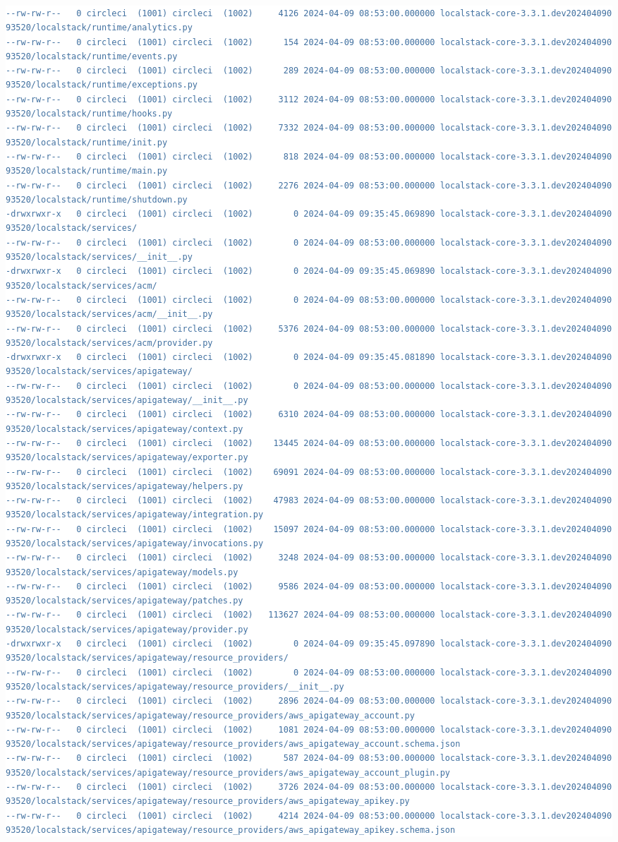 ```diff
--rw-rw-r--   0 circleci  (1001) circleci  (1002)     4126 2024-04-09 08:53:00.000000 localstack-core-3.3.1.dev20240409093520/localstack/runtime/analytics.py
--rw-rw-r--   0 circleci  (1001) circleci  (1002)      154 2024-04-09 08:53:00.000000 localstack-core-3.3.1.dev20240409093520/localstack/runtime/events.py
--rw-rw-r--   0 circleci  (1001) circleci  (1002)      289 2024-04-09 08:53:00.000000 localstack-core-3.3.1.dev20240409093520/localstack/runtime/exceptions.py
--rw-rw-r--   0 circleci  (1001) circleci  (1002)     3112 2024-04-09 08:53:00.000000 localstack-core-3.3.1.dev20240409093520/localstack/runtime/hooks.py
--rw-rw-r--   0 circleci  (1001) circleci  (1002)     7332 2024-04-09 08:53:00.000000 localstack-core-3.3.1.dev20240409093520/localstack/runtime/init.py
--rw-rw-r--   0 circleci  (1001) circleci  (1002)      818 2024-04-09 08:53:00.000000 localstack-core-3.3.1.dev20240409093520/localstack/runtime/main.py
--rw-rw-r--   0 circleci  (1001) circleci  (1002)     2276 2024-04-09 08:53:00.000000 localstack-core-3.3.1.dev20240409093520/localstack/runtime/shutdown.py
-drwxrwxr-x   0 circleci  (1001) circleci  (1002)        0 2024-04-09 09:35:45.069890 localstack-core-3.3.1.dev20240409093520/localstack/services/
--rw-rw-r--   0 circleci  (1001) circleci  (1002)        0 2024-04-09 08:53:00.000000 localstack-core-3.3.1.dev20240409093520/localstack/services/__init__.py
-drwxrwxr-x   0 circleci  (1001) circleci  (1002)        0 2024-04-09 09:35:45.069890 localstack-core-3.3.1.dev20240409093520/localstack/services/acm/
--rw-rw-r--   0 circleci  (1001) circleci  (1002)        0 2024-04-09 08:53:00.000000 localstack-core-3.3.1.dev20240409093520/localstack/services/acm/__init__.py
--rw-rw-r--   0 circleci  (1001) circleci  (1002)     5376 2024-04-09 08:53:00.000000 localstack-core-3.3.1.dev20240409093520/localstack/services/acm/provider.py
-drwxrwxr-x   0 circleci  (1001) circleci  (1002)        0 2024-04-09 09:35:45.081890 localstack-core-3.3.1.dev20240409093520/localstack/services/apigateway/
--rw-rw-r--   0 circleci  (1001) circleci  (1002)        0 2024-04-09 08:53:00.000000 localstack-core-3.3.1.dev20240409093520/localstack/services/apigateway/__init__.py
--rw-rw-r--   0 circleci  (1001) circleci  (1002)     6310 2024-04-09 08:53:00.000000 localstack-core-3.3.1.dev20240409093520/localstack/services/apigateway/context.py
--rw-rw-r--   0 circleci  (1001) circleci  (1002)    13445 2024-04-09 08:53:00.000000 localstack-core-3.3.1.dev20240409093520/localstack/services/apigateway/exporter.py
--rw-rw-r--   0 circleci  (1001) circleci  (1002)    69091 2024-04-09 08:53:00.000000 localstack-core-3.3.1.dev20240409093520/localstack/services/apigateway/helpers.py
--rw-rw-r--   0 circleci  (1001) circleci  (1002)    47983 2024-04-09 08:53:00.000000 localstack-core-3.3.1.dev20240409093520/localstack/services/apigateway/integration.py
--rw-rw-r--   0 circleci  (1001) circleci  (1002)    15097 2024-04-09 08:53:00.000000 localstack-core-3.3.1.dev20240409093520/localstack/services/apigateway/invocations.py
--rw-rw-r--   0 circleci  (1001) circleci  (1002)     3248 2024-04-09 08:53:00.000000 localstack-core-3.3.1.dev20240409093520/localstack/services/apigateway/models.py
--rw-rw-r--   0 circleci  (1001) circleci  (1002)     9586 2024-04-09 08:53:00.000000 localstack-core-3.3.1.dev20240409093520/localstack/services/apigateway/patches.py
--rw-rw-r--   0 circleci  (1001) circleci  (1002)   113627 2024-04-09 08:53:00.000000 localstack-core-3.3.1.dev20240409093520/localstack/services/apigateway/provider.py
-drwxrwxr-x   0 circleci  (1001) circleci  (1002)        0 2024-04-09 09:35:45.097890 localstack-core-3.3.1.dev20240409093520/localstack/services/apigateway/resource_providers/
--rw-rw-r--   0 circleci  (1001) circleci  (1002)        0 2024-04-09 08:53:00.000000 localstack-core-3.3.1.dev20240409093520/localstack/services/apigateway/resource_providers/__init__.py
--rw-rw-r--   0 circleci  (1001) circleci  (1002)     2896 2024-04-09 08:53:00.000000 localstack-core-3.3.1.dev20240409093520/localstack/services/apigateway/resource_providers/aws_apigateway_account.py
--rw-rw-r--   0 circleci  (1001) circleci  (1002)     1081 2024-04-09 08:53:00.000000 localstack-core-3.3.1.dev20240409093520/localstack/services/apigateway/resource_providers/aws_apigateway_account.schema.json
--rw-rw-r--   0 circleci  (1001) circleci  (1002)      587 2024-04-09 08:53:00.000000 localstack-core-3.3.1.dev20240409093520/localstack/services/apigateway/resource_providers/aws_apigateway_account_plugin.py
--rw-rw-r--   0 circleci  (1001) circleci  (1002)     3726 2024-04-09 08:53:00.000000 localstack-core-3.3.1.dev20240409093520/localstack/services/apigateway/resource_providers/aws_apigateway_apikey.py
--rw-rw-r--   0 circleci  (1001) circleci  (1002)     4214 2024-04-09 08:53:00.000000 localstack-core-3.3.1.dev20240409093520/localstack/services/apigateway/resource_providers/aws_apigateway_apikey.schema.json
```
